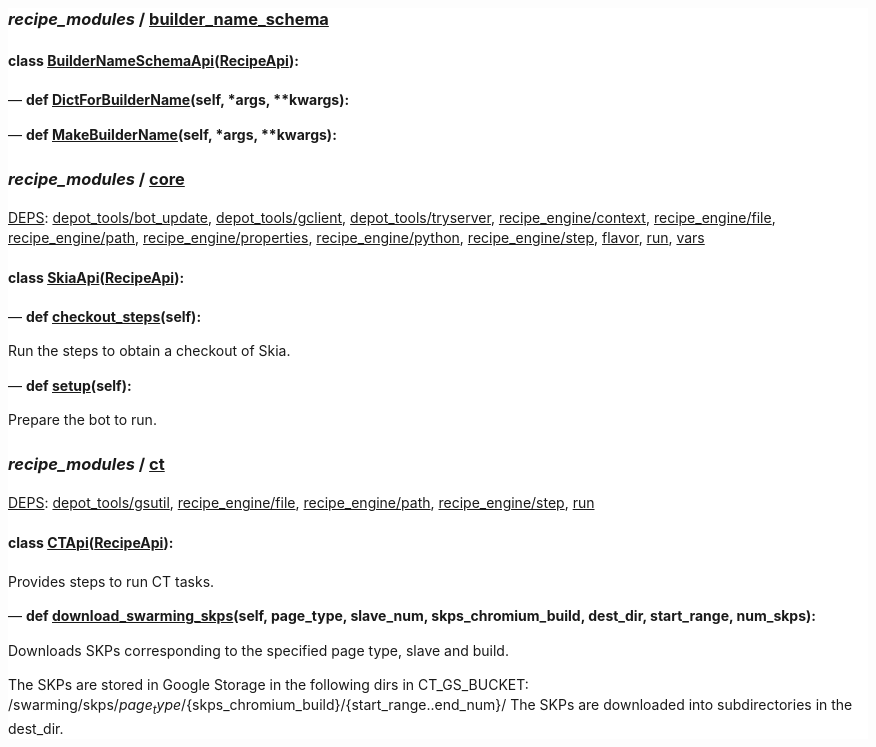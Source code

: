 ### *recipe_modules* / [builder\_name\_schema](/infra/bots/recipe_modules/builder_name_schema)

#### **class [BuilderNameSchemaApi](/infra/bots/recipe_modules/builder_name_schema/api.py#14)([RecipeApi][recipe_engine/wkt/RecipeApi]):**

&mdash; **def [DictForBuilderName](/infra/bots/recipe_modules/builder_name_schema/api.py#33)(self, \*args, \*\*kwargs):**

&mdash; **def [MakeBuilderName](/infra/bots/recipe_modules/builder_name_schema/api.py#30)(self, \*args, \*\*kwargs):**
### *recipe_modules* / [core](/infra/bots/recipe_modules/core)

[DEPS](/infra/bots/recipe_modules/core/__init__.py#5): [depot\_tools/bot\_update][depot_tools/recipe_modules/bot_update], [depot\_tools/gclient][depot_tools/recipe_modules/gclient], [depot\_tools/tryserver][depot_tools/recipe_modules/tryserver], [recipe\_engine/context][recipe_engine/recipe_modules/context], [recipe\_engine/file][recipe_engine/recipe_modules/file], [recipe\_engine/path][recipe_engine/recipe_modules/path], [recipe\_engine/properties][recipe_engine/recipe_modules/properties], [recipe\_engine/python][recipe_engine/recipe_modules/python], [recipe\_engine/step][recipe_engine/recipe_modules/step], [flavor](#recipe_modules-flavor), [run](#recipe_modules-run), [vars](#recipe_modules-vars)

#### **class [SkiaApi](/infra/bots/recipe_modules/core/api.py#18)([RecipeApi][recipe_engine/wkt/RecipeApi]):**

&mdash; **def [checkout\_steps](/infra/bots/recipe_modules/core/api.py#35)(self):**

Run the steps to obtain a checkout of Skia.

&mdash; **def [setup](/infra/bots/recipe_modules/core/api.py#20)(self):**

Prepare the bot to run.
### *recipe_modules* / [ct](/infra/bots/recipe_modules/ct)

[DEPS](/infra/bots/recipe_modules/ct/__init__.py#5): [depot\_tools/gsutil][depot_tools/recipe_modules/gsutil], [recipe\_engine/file][recipe_engine/recipe_modules/file], [recipe\_engine/path][recipe_engine/recipe_modules/path], [recipe\_engine/step][recipe_engine/recipe_modules/step], [run](#recipe_modules-run)

#### **class [CTApi](/infra/bots/recipe_modules/ct/api.py#11)([RecipeApi][recipe_engine/wkt/RecipeApi]):**

Provides steps to run CT tasks.

&mdash; **def [download\_swarming\_skps](/infra/bots/recipe_modules/ct/api.py#16)(self, page_type, slave_num, skps_chromium_build, dest_dir, start_range, num_skps):**

Downloads SKPs corresponding to the specified page type, slave and build.

The SKPs are stored in Google Storage in the following dirs in CT_GS_BUCKET:
  /swarming/skps/${page_type}/${skps_chromium_build}/{start_range..end_num}/
The SKPs are downloaded into subdirectories in the dest_dir.


[depot_tools/recipe_modules/bot_update]: https://chromium.googlesource.com/chromium/tools/depot_tools.git/+/1ce7c19e6520b9079a144a24ae2f4181486eb491/recipes/README.recipes.md#recipe_modules-bot_update
[depot_tools/recipe_modules/depot_tools]: https://chromium.googlesource.com/chromium/tools/depot_tools.git/+/1ce7c19e6520b9079a144a24ae2f4181486eb491/recipes/README.recipes.md#recipe_modules-depot_tools
[depot_tools/recipe_modules/gclient]: https://chromium.googlesource.com/chromium/tools/depot_tools.git/+/1ce7c19e6520b9079a144a24ae2f4181486eb491/recipes/README.recipes.md#recipe_modules-gclient
[depot_tools/recipe_modules/git]: https://chromium.googlesource.com/chromium/tools/depot_tools.git/+/1ce7c19e6520b9079a144a24ae2f4181486eb491/recipes/README.recipes.md#recipe_modules-git
[depot_tools/recipe_modules/gsutil]: https://chromium.googlesource.com/chromium/tools/depot_tools.git/+/1ce7c19e6520b9079a144a24ae2f4181486eb491/recipes/README.recipes.md#recipe_modules-gsutil
[depot_tools/recipe_modules/tryserver]: https://chromium.googlesource.com/chromium/tools/depot_tools.git/+/1ce7c19e6520b9079a144a24ae2f4181486eb491/recipes/README.recipes.md#recipe_modules-tryserver
[recipe_engine/recipe_modules/context]: https://chromium.googlesource.com/infra/luci/recipes-py.git/+/16a83eb5fd3d855a2bd41974fe7268d42fef3866/README.recipes.md#recipe_modules-context
[recipe_engine/recipe_modules/file]: https://chromium.googlesource.com/infra/luci/recipes-py.git/+/16a83eb5fd3d855a2bd41974fe7268d42fef3866/README.recipes.md#recipe_modules-file
[recipe_engine/recipe_modules/json]: https://chromium.googlesource.com/infra/luci/recipes-py.git/+/16a83eb5fd3d855a2bd41974fe7268d42fef3866/README.recipes.md#recipe_modules-json
[recipe_engine/recipe_modules/path]: https://chromium.googlesource.com/infra/luci/recipes-py.git/+/16a83eb5fd3d855a2bd41974fe7268d42fef3866/README.recipes.md#recipe_modules-path
[recipe_engine/recipe_modules/platform]: https://chromium.googlesource.com/infra/luci/recipes-py.git/+/16a83eb5fd3d855a2bd41974fe7268d42fef3866/README.recipes.md#recipe_modules-platform
[recipe_engine/recipe_modules/properties]: https://chromium.googlesource.com/infra/luci/recipes-py.git/+/16a83eb5fd3d855a2bd41974fe7268d42fef3866/README.recipes.md#recipe_modules-properties
[recipe_engine/recipe_modules/python]: https://chromium.googlesource.com/infra/luci/recipes-py.git/+/16a83eb5fd3d855a2bd41974fe7268d42fef3866/README.recipes.md#recipe_modules-python
[recipe_engine/recipe_modules/raw_io]: https://chromium.googlesource.com/infra/luci/recipes-py.git/+/16a83eb5fd3d855a2bd41974fe7268d42fef3866/README.recipes.md#recipe_modules-raw_io
[recipe_engine/recipe_modules/step]: https://chromium.googlesource.com/infra/luci/recipes-py.git/+/16a83eb5fd3d855a2bd41974fe7268d42fef3866/README.recipes.md#recipe_modules-step
[recipe_engine/recipe_modules/tempfile]: https://chromium.googlesource.com/infra/luci/recipes-py.git/+/16a83eb5fd3d855a2bd41974fe7268d42fef3866/README.recipes.md#recipe_modules-tempfile
[recipe_engine/recipe_modules/time]: https://chromium.googlesource.com/infra/luci/recipes-py.git/+/16a83eb5fd3d855a2bd41974fe7268d42fef3866/README.recipes.md#recipe_modules-time
[recipe_engine/wkt/RecipeApi]: https://chromium.googlesource.com/infra/luci/recipes-py.git/+/16a83eb5fd3d855a2bd41974fe7268d42fef3866/recipe_engine/recipe_api.py#992
[recipe_engine/wkt/returns_placeholder]: https://chromium.googlesource.com/infra/luci/recipes-py.git/+/16a83eb5fd3d855a2bd41974fe7268d42fef3866/recipe_engine/util.py#119
